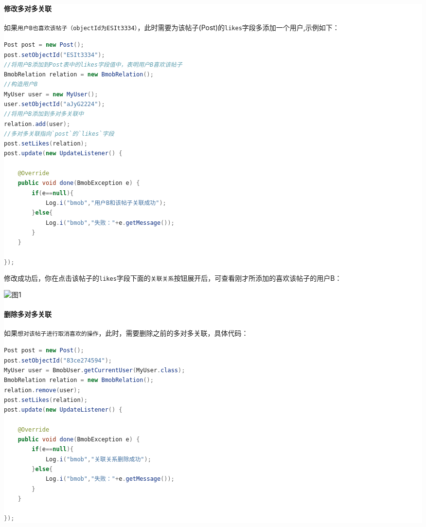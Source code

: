 ```java

```

#### 修改多对多关联

如果`用户B也喜欢该帖子（objectId为ESIt3334）`，此时需要为该帖子(Post)的`likes`字段多添加一个用户,示例如下：

```java
Post post = new Post();
post.setObjectId("ESIt3334");
//将用户B添加到Post表中的likes字段值中，表明用户B喜欢该帖子
BmobRelation relation = new BmobRelation();
//构造用户B
MyUser user = new MyUser();
user.setObjectId("aJyG2224");
//将用户B添加到多对多关联中
relation.add(user);
//多对多关联指向`post`的`likes`字段
post.setLikes(relation);
post.update(new UpdateListener() {
	
	@Override
	public void done(BmobException e) {
		if(e==null){
			Log.i("bmob","用户B和该帖子关联成功");
		}else{
			Log.i("bmob","失败："+e.getMessage());
		}
	}
	
});

```

修改成功后，你在点击该帖子的`likes`字段下面的`关联关系`按钮展开后，可查看刚才所添加的喜欢该帖子的用户B：

![图1](image/updaterelation.png)


#### 删除多对多关联


如果`想对该帖子进行取消喜欢的操作`，此时，需要删除之前的多对多关联，具体代码：

```java
Post post = new Post();
post.setObjectId("83ce274594");
MyUser user = BmobUser.getCurrentUser(MyUser.class);
BmobRelation relation = new BmobRelation();
relation.remove(user);
post.setLikes(relation);
post.update(new UpdateListener() {
	
	@Override
	public void done(BmobException e) {
		if(e==null){
			Log.i("bmob","关联关系删除成功");
		}else{
			Log.i("bmob","失败："+e.getMessage());
		}
	}
	
});

```

